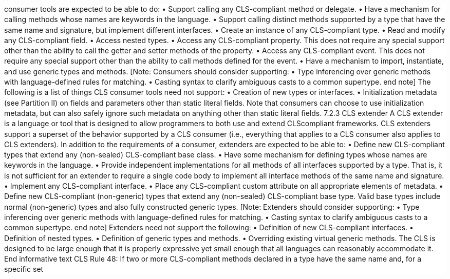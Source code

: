 consumer tools are expected to be able to do:
•	Support calling any CLS-compliant method or delegate.
•	Have a mechanism for calling methods whose names are keywords in the language.
•	Support calling distinct methods supported by a type that have the same name and signature, but implement
different interfaces.
•	Create an instance of any CLS-compliant type.
•	Read and modify any CLS-compliant field.
•	Access nested types.
•	Access any CLS-compliant property. This does not require any special support other than the ability to call the
getter and setter methods of the property.
•	Access any CLS-compliant event. This does not require any special support other than the ability to call
methods defined for the event.
•	Have a mechanism to import, instantiate, and use generic types and methods. [Note: Consumers should
consider supporting:
•	Type inferencing over generic methods with language-defined rules for matching.
•	Casting syntax to clarify ambiguous casts to a common supertype.
end note]
The following is a list of things CLS consumer tools need not support:
•	Creation of new types or interfaces.
•	Initialization metadata (see Partition II) on fields and parameters other than static literal fields. Note that
consumers can choose to use initialization metadata, but can also safely ignore such metadata on anything
other than static literal fields.
7.2.3 	CLS extender
A CLS extender is a language or tool that is designed to allow programmers to both use and extend CLScompliant
frameworks. CLS extenders support a superset of the behavior supported by a CLS consumer (i.e., everything that
applies to a CLS consumer also applies to CLS extenders). In addition to the requirements of a consumer, extenders
are expected to be able to:
•	Define new CLS-compliant types that extend any (non-sealed) CLS-compliant base class.
•	Have some mechanism for defining types whose names are keywords in the language.
•	Provide independent implementations for all methods of all interfaces supported by a type. That is, it is not
sufficient for an extender to require a single code body to implement all interface methods of the same name
and signature.
•	Implement any CLS-compliant interface.
•	Place any CLS-compliant custom attribute on all appropriate elements of metadata.
•	Define new CLS-compliant (non-generic) types that extend any (non-sealed) CLS-compliant base type. Valid
base types include normal (non-generic) types and also fully constructed generic types.
[Note: Extenders should consider supporting:
•	Type inferencing over generic methods with language-defined rules for matching.
•	Casting syntax to clarify ambiguous casts to a common supertype.
end note]
Extenders need not support the following:
•	Definition of new CLS-compliant interfaces.
•	Definition of nested types.
•	Definition of generic types and methods.
•	Overriding existing virtual generic methods.
The CLS is designed to be large enough that it is properly expressive yet small enough that all languages can
reasonably accommodate it.
End informative text
CLS Rule 48: If two or more CLS-compliant methods declared in a type have the same name and, for a specific set
